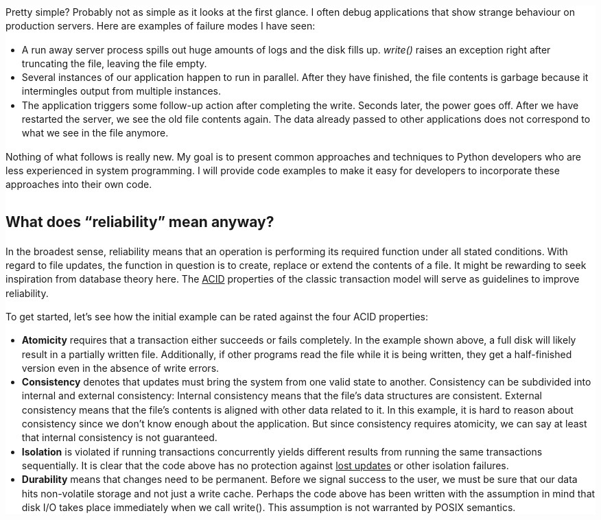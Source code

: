 





Pretty simple? Probably not as simple as it looks at the first glance. I often debug applications that show strange behaviour on production servers. Here are examples of failure modes I have seen:



* A run away server process spills out huge amounts of logs and the disk fills up. _write()_ raises an exception right after truncating the file, leaving the file empty.
* Several instances of our application happen to run in parallel. After they have finished, the file contents is garbage because it intermingles output from multiple instances.
* The application triggers some follow-up action after completing the write. Seconds later, the power goes off. After we have restarted the server, we see the old file contents again. The data already passed to other applications does not correspond to what we see in the file anymore.

Nothing of what follows is really new. My goal is to present common approaches and techniques to Python developers who are less experienced in system programming. I will provide code examples to make it easy for developers to incorporate these approaches into their own code.





## What does “reliability” mean anyway?


In the broadest sense, reliability means that an operation is performing its required function under all stated conditions. With regard to file updates, the function in question is to create, replace or extend the contents of a file. It might be rewarding to seek inspiration from database theory here. The [ACID](https://en.wikipedia.org/wiki/ACID) properties of the classic transaction model will serve as guidelines to improve reliability.

To get started, let’s see how the initial example can be rated against the four ACID properties:



* **Atomicity** requires that a transaction either succeeds or fails completely. In the example shown above, a full disk will likely result in a partially written file. Additionally, if other programs read the file while it is being written, they get a half-finished version even in the absence of write errors.
* **Consistency** denotes that updates must bring the system from one valid state to another. Consistency can be subdivided into internal and external consistency: Internal consistency means that the file’s data structures are consistent. External consistency means that the file’s contents is aligned with other data related to it. In this example, it is hard to reason about consistency since we don’t know enough about the application. But since consistency requires atomicity, we can say at least that internal consistency is not guaranteed.
* **Isolation** is violated if running transactions concurrently yields different results from running the same transactions sequentially. It is clear that the code above has no protection against [lost updates](http://drtom.ch/posts/2011/11/12/The_Lost_Update_Problem_-_Part_1/) or other isolation failures.
* **Durability** means that changes need to be permanent. Before we signal success to the user, we must be sure that our data hits non-volatile storage and not just a write cache. Perhaps the code above has been written with the assumption in mind that disk I/O takes place immediately when we call write(). This assumption is not warranted by POSIX semantics.

